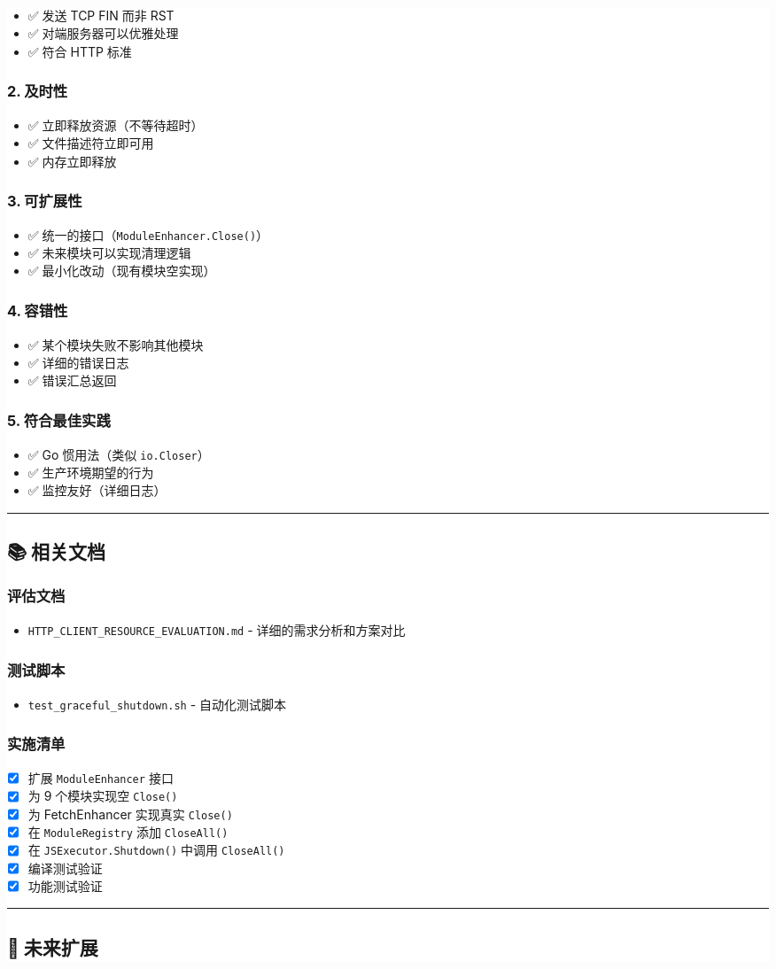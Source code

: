 - ✅ 发送 TCP FIN 而非 RST
- ✅ 对端服务器可以优雅处理
- ✅ 符合 HTTP 标准

### 2. 及时性

- ✅ 立即释放资源（不等待超时）
- ✅ 文件描述符立即可用
- ✅ 内存立即释放

### 3. 可扩展性

- ✅ 统一的接口（`ModuleEnhancer.Close()`）
- ✅ 未来模块可以实现清理逻辑
- ✅ 最小化改动（现有模块空实现）

### 4. 容错性

- ✅ 某个模块失败不影响其他模块
- ✅ 详细的错误日志
- ✅ 错误汇总返回

### 5. 符合最佳实践

- ✅ Go 惯用法（类似 `io.Closer`）
- ✅ 生产环境期望的行为
- ✅ 监控友好（详细日志）

---

## 📚 相关文档

### 评估文档

- `HTTP_CLIENT_RESOURCE_EVALUATION.md` - 详细的需求分析和方案对比

### 测试脚本

- `test_graceful_shutdown.sh` - 自动化测试脚本

### 实施清单

- [x] 扩展 `ModuleEnhancer` 接口
- [x] 为 9 个模块实现空 `Close()`
- [x] 为 FetchEnhancer 实现真实 `Close()`
- [x] 在 `ModuleRegistry` 添加 `CloseAll()`
- [x] 在 `JSExecutor.Shutdown()` 中调用 `CloseAll()`
- [x] 编译测试验证
- [x] 功能测试验证

---

## 🔮 未来扩展
